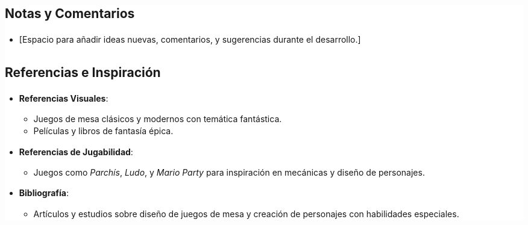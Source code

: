 ## Notas y Comentarios
- [Espacio para añadir ideas nuevas, comentarios, y sugerencias durante el desarrollo.]

## Referencias e Inspiración
- **Referencias Visuales**:
  - Juegos de mesa clásicos y modernos con temática fantástica.
  - Películas y libros de fantasía épica.
  
- **Referencias de Jugabilidad**:
  - Juegos como *Parchís*, *Ludo*, y *Mario Party* para inspiración en mecánicas y diseño de personajes.
  
- **Bibliografía**:
  - Artículos y estudios sobre diseño de juegos de mesa y creación de personajes con habilidades especiales.
